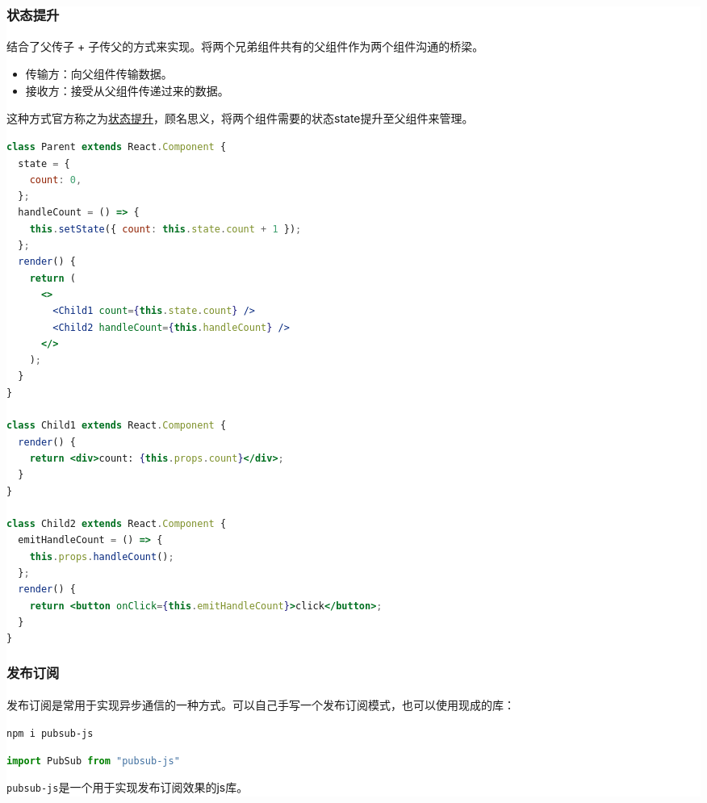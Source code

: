 ### 状态提升
结合了父传子 + 子传父的方式来实现。将两个兄弟组件共有的父组件作为两个组件沟通的桥梁。

- 传输方：向父组件传输数据。
- 接收方：接受从父组件传递过来的数据。

这种方式官方称之为[状态提升](https://react.docschina.org/docs/lifting-state-up.html)，顾名思义，将两个组件需要的状态state提升至父组件来管理。

```jsx {11,12,20,26}
class Parent extends React.Component {
  state = {
    count: 0,
  };
  handleCount = () => {
    this.setState({ count: this.state.count + 1 });
  };
  render() {
    return (
      <>
        <Child1 count={this.state.count} />
        <Child2 handleCount={this.handleCount} />
      </>
    );
  }
}

class Child1 extends React.Component {
  render() {
    return <div>count: {this.props.count}</div>;
  }
}

class Child2 extends React.Component {
  emitHandleCount = () => {
    this.props.handleCount();
  };
  render() {
    return <button onClick={this.emitHandleCount}>click</button>;
  }
}
```

### 发布订阅

发布订阅是常用于实现异步通信的一种方式。可以自己手写一个发布订阅模式，也可以使用现成的库：
```shell
npm i pubsub-js
```
```js
import PubSub from "pubsub-js"
```
`pubsub-js`是一个用于实现发布订阅效果的js库。
